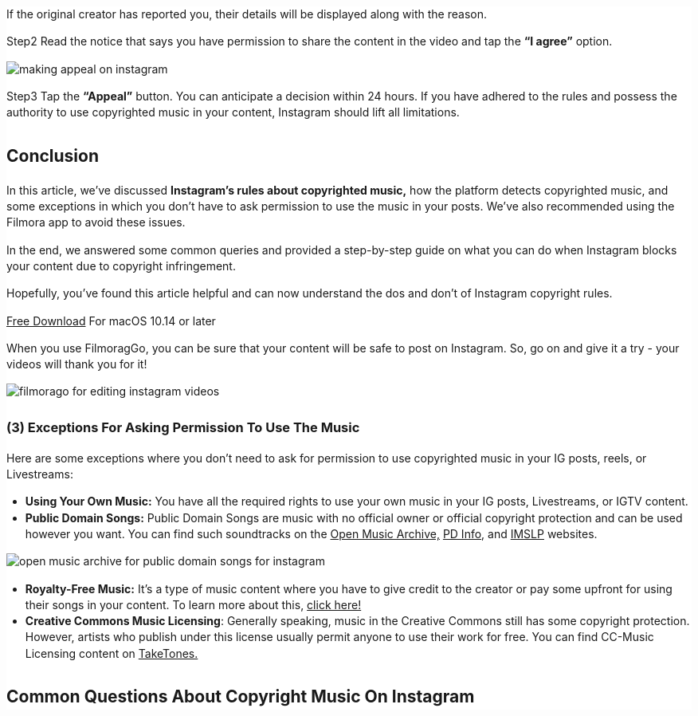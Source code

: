 If the original creator has reported you, their details will be displayed along with the reason.

Step2 Read the notice that says you have permission to share the content in the video and tap the **“I agree”** option.

![making appeal on instagram](https://images.wondershare.com/filmora/article-images/2023/01/copyright-music-on-instagram-4.jpg)

Step3 Tap the **“Appeal”** button. You can anticipate a decision within 24 hours. If you have adhered to the rules and possess the authority to use copyrighted music in your content, Instagram should lift all limitations.

## Conclusion

In this article, we’ve discussed **Instagram’s rules about copyrighted music,** how the platform detects copyrighted music, and some exceptions in which you don’t have to ask permission to use the music in your posts. We’ve also recommended using the Filmora app to avoid these issues.

In the end, we answered some common queries and provided a step-by-step guide on what you can do when Instagram blocks your content due to copyright infringement.

Hopefully, you’ve found this article helpful and can now understand the dos and don’t of Instagram copyright rules.

[Free Download](https://tools.techidaily.com/wondershare/filmora/download/) For macOS 10.14 or later

When you use FilmoragGo, you can be sure that your content will be safe to post on Instagram. So, go on and give it a try - your videos will thank you for it!

![filmorago for editing instagram videos](https://images.wondershare.com/filmora/article-images/2023/01/copyright-music-on-instagram-2.jpg)

### (3) Exceptions For Asking Permission To Use The Music

Here are some exceptions where you don’t need to ask for permission to use copyrighted music in your IG posts, reels, or Livestreams:

* **Using Your Own Music:** You have all the required rights to use your own music in your IG posts, Livestreams, or IGTV content.
* **Public Domain Songs:** Public Domain Songs are music with no official owner or official copyright protection and can be used however you want. You can find such soundtracks on the [Open Music Archive,](http://www.openmusicarchive.org/) [PD Info](https://www.pdinfo.com/), and [IMSLP](https://imslp.org/wiki/Main%5FPage) websites.

![open music archive for public domain songs for instagram](https://images.wondershare.com/filmora/article-images/2023/01/copyright-music-on-instagram-3.jpg)

* **Royalty-Free Music:** It’s a type of music content where you have to give credit to the creator or pay some upfront for using their songs in your content. To learn more about this, [click here!](https://tools.techidaily.com/wondershare/filmora/download/)
* **Creative Commons Music Licensing**: Generally speaking, music in the Creative Commons still has some copyright protection. However, artists who publish under this license usually permit anyone to use their work for free. You can find CC-Music Licensing content on [TakeTones.](https://taketones.com/track/experience)

## Common Questions About Copyright Music On Instagram
